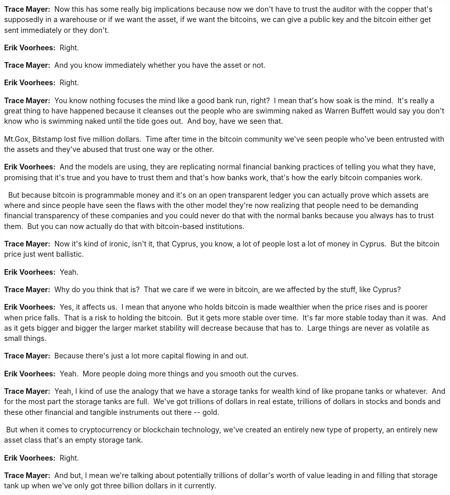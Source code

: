 <p><strong>Trace Mayer:</strong>  Now this has some really big implications because now we don't have to trust the auditor with the copper that's supposedly in a warehouse or if we want the asset, if we want the bitcoins, we can give a public key and the bitcoin either get sent immediately or they don't.

<p><strong>Erik Voorhees:</strong>  Right.

<p><strong>Trace Mayer:</strong>  And you know immediately whether you have the asset or not.

<p><strong>Erik Voorhees:</strong>  Right.

<p><strong>Trace Mayer:</strong>  You know nothing focuses the mind like a good bank run, right?  I mean that's how soak is the mind.  It's really a great thing to have happened because it cleanses out the people who are swimming naked as Warren Buffett would say you don't know who is swimming naked until the tide goes out.  And boy, have we seen that.
<p>
Mt.Gox, Bitstamp lost five million dollars.  Time after time in the bitcoin community we've seen people who've been entrusted with the assets and they've abused that trust one way or the other.

<p><strong>Erik Voorhees:</strong>  And the models are using, they are replicating normal financial banking practices of telling you what they have, promising that it's true and you have to trust them and that's how banks work, that's how the early bitcoin companies work.<p>  But because bitcoin is programmable money and it's on an open transparent ledger you can actually prove which assets are where and since people have seen the flaws with the other model they're now realizing that people need to be demanding financial transparency of these companies and you could never do that with the normal banks because you always has to trust them.  But you can now actually do that with bitcoin-based institutions.

<p><strong>Trace Mayer:</strong>  Now it's kind of ironic, isn't it, that Cyprus, you know, a lot of people lost a lot of money in Cyprus.  But the bitcoin price just went ballistic.

<p><strong>Erik Voorhees:</strong>  Yeah.

<p><strong>Trace Mayer:</strong>  Why do you think that is?  That we care if we were in bitcoin, are we affected by the stuff, like Cyprus?

<p><strong>Erik Voorhees:</strong>  Yes, it affects us.  I mean that anyone who holds bitcoin is made wealthier when the price rises and is poorer when price falls.  That is a risk to holding the bitcoin.  But it gets more stable over time.  It's far more stable today than it was.  And as it gets bigger and bigger the larger market stability will decrease because that has to.  Large things are never as volatile as small things.

<p><strong>Trace Mayer:</strong>  Because there's just a lot more capital flowing in and out.

<p><strong>Erik Voorhees:</strong>  Yeah.  More people doing more things and you smooth out the curves.

<p><strong>Trace Mayer:</strong>  Yeah, I kind of use the analogy that we have a storage tanks for wealth kind of like propane tanks or whatever.  And for the most part the storage tanks are full.  We've got trillions of dollars in real estate, trillions of dollars in stocks and bonds and these other financial and tangible instruments out there -- gold.<p>  But when it comes to cryptocurrency or blockchain technology, we've created an entirely new type of property, an entirely new asset class that's an empty storage tank.

<p><strong>Erik Voorhees:</strong>  Right.

<p><strong>Trace Mayer:</strong>  And but, I mean we're talking about potentially trillions of dollar's worth of value leading in and filling that storage tank up when we've only got three billion dollars in it currently.

